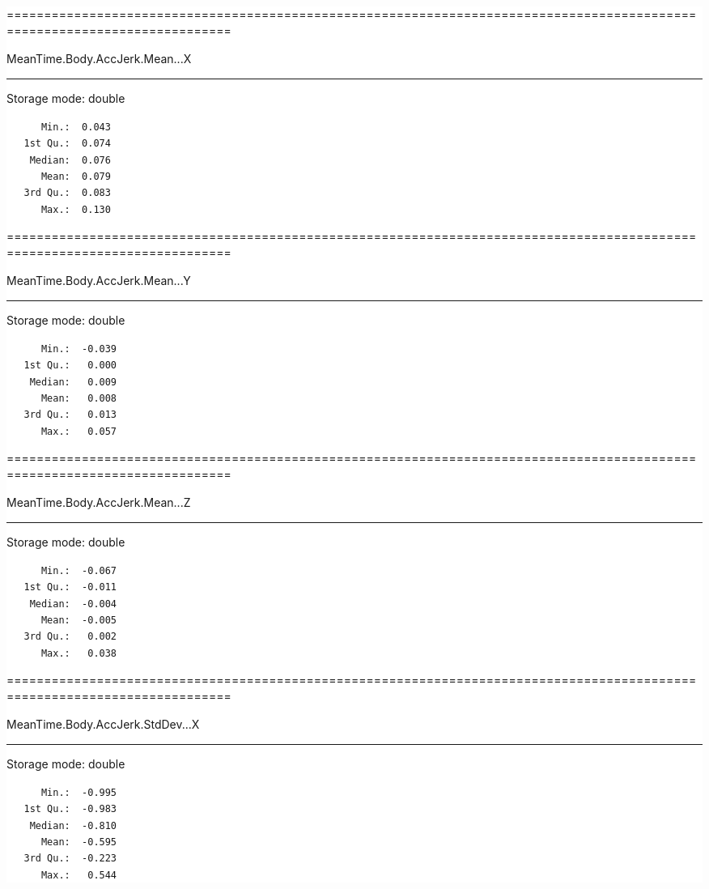 ==========================================================================================================================

   MeanTime.Body.AccJerk.Mean...X

--------------------------------------------------------------------------------------------------------------------------

   Storage mode: double

          Min.:  0.043
       1st Qu.:  0.074
        Median:  0.076
          Mean:  0.079
       3rd Qu.:  0.083
          Max.:  0.130

==========================================================================================================================

   MeanTime.Body.AccJerk.Mean...Y

--------------------------------------------------------------------------------------------------------------------------

   Storage mode: double

          Min.:  -0.039
       1st Qu.:   0.000
        Median:   0.009
          Mean:   0.008
       3rd Qu.:   0.013
          Max.:   0.057

==========================================================================================================================

   MeanTime.Body.AccJerk.Mean...Z

--------------------------------------------------------------------------------------------------------------------------

   Storage mode: double

          Min.:  -0.067
       1st Qu.:  -0.011
        Median:  -0.004
          Mean:  -0.005
       3rd Qu.:   0.002
          Max.:   0.038

==========================================================================================================================

   MeanTime.Body.AccJerk.StdDev...X

--------------------------------------------------------------------------------------------------------------------------

   Storage mode: double

          Min.:  -0.995
       1st Qu.:  -0.983
        Median:  -0.810
          Mean:  -0.595
       3rd Qu.:  -0.223
          Max.:   0.544
